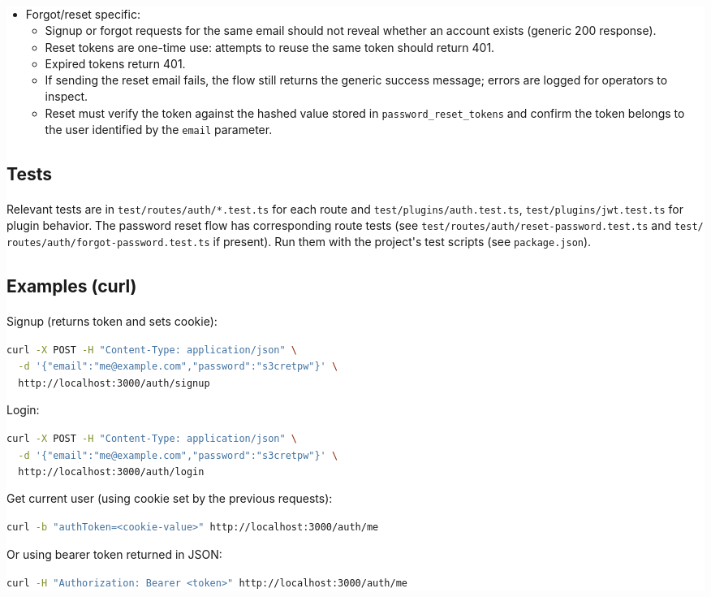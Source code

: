 - Forgot/reset specific:
  - Signup or forgot requests for the same email should not reveal whether an account exists (generic 200 response).
  - Reset tokens are one-time use: attempts to reuse the same token should return 401.
  - Expired tokens return 401.
  - If sending the reset email fails, the flow still returns the generic success message; errors are logged for operators to inspect.
  - Reset must verify the token against the hashed value stored in `password_reset_tokens` and confirm the token belongs to the user identified by the `email` parameter.

## Tests

Relevant tests are in `test/routes/auth/*.test.ts` for each route and `test/plugins/auth.test.ts`, `test/plugins/jwt.test.ts` for plugin behavior. The password reset flow has corresponding route tests (see `test/routes/auth/reset-password.test.ts` and `test/routes/auth/forgot-password.test.ts` if present). Run them with the project's test scripts (see `package.json`).

## Examples (curl)

Signup (returns token and sets cookie):

```bash
curl -X POST -H "Content-Type: application/json" \
  -d '{"email":"me@example.com","password":"s3cretpw"}' \
  http://localhost:3000/auth/signup
```

Login:

```bash
curl -X POST -H "Content-Type: application/json" \
  -d '{"email":"me@example.com","password":"s3cretpw"}' \
  http://localhost:3000/auth/login
```

Get current user (using cookie set by the previous requests):

```bash
curl -b "authToken=<cookie-value>" http://localhost:3000/auth/me
```

Or using bearer token returned in JSON:

```bash
curl -H "Authorization: Bearer <token>" http://localhost:3000/auth/me
```
